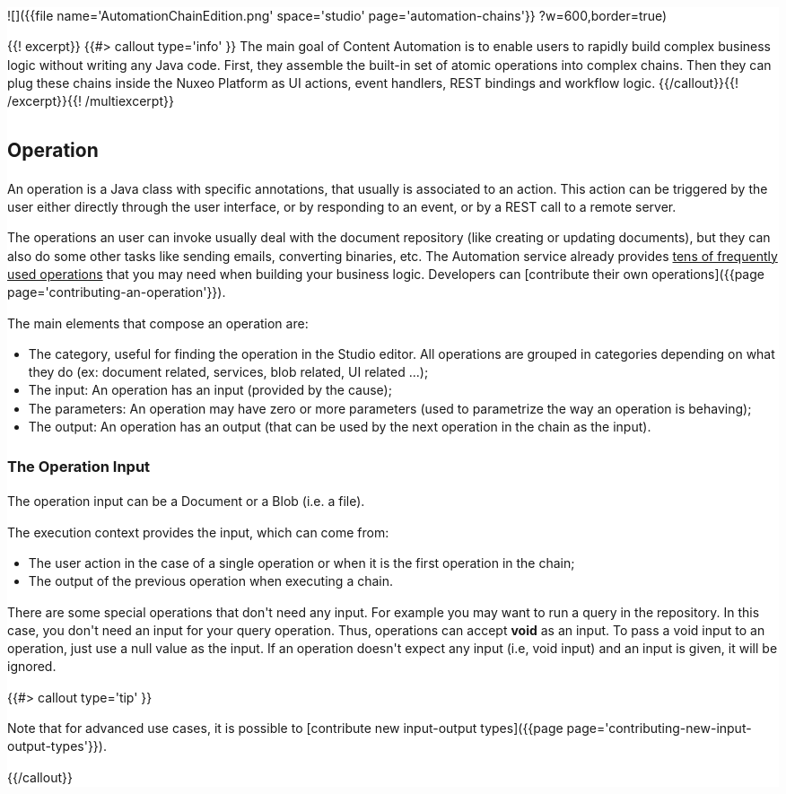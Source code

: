 ![]({{file name='AutomationChainEdition.png' space='studio' page='automation-chains'}} ?w=600,border=true)

{{! excerpt}} {{#> callout type='info' }} The main goal of Content Automation is to enable users to rapidly build complex business logic without writing any Java code. First, they assemble the built-in set of atomic operations into complex chains. Then they can plug these chains inside the Nuxeo Platform as UI actions, event handlers, REST bindings and workflow logic. {{/callout}}{{! /excerpt}}{{! /multiexcerpt}}

## Operation

An operation is a Java class with specific annotations, that usually is associated to an action. This action can be triggered by the user either directly through the user interface, or by responding to an event, or by a REST call to a remote server.

The operations an user can invoke usually deal with the document repository (like creating or updating documents), but they can also do some other tasks like sending emails, converting binaries, etc. The Automation service already provides [tens of frequently used operations](http://explorer.nuxeo.org/nuxeo/site/distribution/latest/listOperations) that you may need when building your business logic. Developers can [contribute their own operations]({{page page='contributing-an-operation'}}). &nbsp;

The main elements that compose an operation are:

*   The category, useful for finding the operation in the Studio editor. All operations are grouped in categories depending on what they do (ex: document related, services, blob related, UI related ...);
*   The input: An operation has an input (provided by the cause);
*   The parameters: An operation may have zero or more parameters (used to parametrize the way an operation is behaving);
*   The output: An operation has an output (that can be used by the next operation in the chain as the input).

### The Operation Input

The operation input can be a Document or a Blob (i.e. a file).

The execution context provides the input, which can come from:

*   The user action in the case of a single operation or when it is the first operation in the chain;
*   The output of the previous operation when executing a chain.

There are some special operations that don't need any input. For example you may want to run a query in the repository. In this case, you don't need an input for your query operation. Thus, operations can accept **void** as an input. To pass a void input to an operation, just use a null value as the input. If an operation doesn't expect any input (i.e, void input) and an input is given, it will be ignored.

{{#> callout type='tip' }}

Note that for advanced use cases, it is possible to [contribute new input-output types]({{page page='contributing-new-input-output-types'}}).

{{/callout}}
